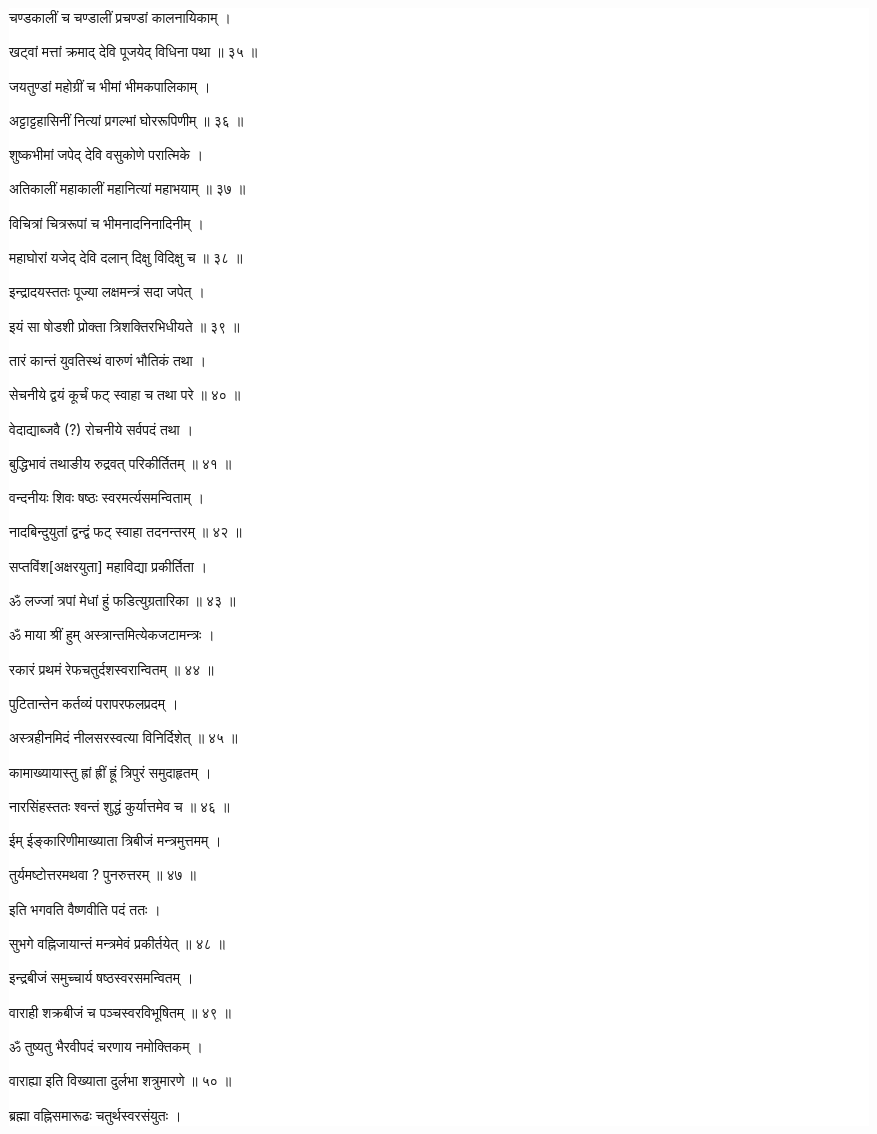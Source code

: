 चण्डकालीं च चण्डालीं प्रचण्डां कालनायिकाम् ।  
  
खट्वां मत्तां क्रमाद् देवि पूजयेद् विधिना पथा ॥ ३५ ॥  
  
जयतुण्डां महोग्रीं च भीमां भीमकपालिकाम् ।  
  
अट्टाट्टहासिनीं नित्यां प्रगल्भां घोररूपिणीम् ॥ ३६ ॥  
  
शुष्कभीमां जपेद् देवि वसुकोणे परात्मिके ।  
  
अतिकालीं महाकालीं महानित्यां महाभयाम् ॥ ३७ ॥  
  
विचित्रां चित्ररूपां च भीमनादनिनादिनीम् ।  
  
महाघोरां यजेद् देवि दलान् दिक्षु विदिक्षु च ॥ ३८ ॥  
  
इन्द्रादयस्ततः पूज्या लक्षमन्त्रं सदा जपेत् ।  
  
इयं सा षोडशी प्रोक्ता त्रिशक्तिरभिधीयते ॥ ३९ ॥  
  
तारं कान्तं युवतिस्थं वारुणं भौतिकं तथा ।  
  
सेचनीये द्वयं कूर्चं फट् स्वाहा च तथा परे ॥ ४० ॥  
  
वेदाद्याब्जवै (?) रोचनीये सर्वपदं तथा ।  
  
बुद्धिभावं तथाङीय रुद्रवत् परिकीर्तितम् ॥ ४१ ॥  
  
वन्दनीयः शिवः षष्ठः स्वरमर्त्यसमन्विताम् ।  
  
नादबिन्दुयुतां द्वन्द्वं फट् स्वाहा तदनन्तरम् ॥ ४२ ॥  
  
सप्तविंश[अक्षरयुता] महाविद्या प्रकीर्तिता ।  
  
ॐ लज्जां त्रपां मेधां हुं फडित्युग्रतारिका ॥ ४३ ॥  
  
ॐ माया श्रीं हुम् अस्त्रान्तमित्येकजटामन्त्रः ।  
  
रकारं प्रथमं रेफचतुर्दशस्वरान्वितम् ॥ ४४ ॥  
  
पुटितान्तेन कर्तव्यं परापरफलप्रदम् ।  
  
अस्त्रहीनमिदं नीलसरस्वत्या विनिर्दिशेत् ॥ ४५ ॥  
  
कामाख्यायास्तु ह्रां ह्रीं ह्रूं त्रिपुरं समुदाहृतम् ।  
  
नारसिंहस्ततः श्वन्तं शुद्धं कुर्यात्तमेव च ॥ ४६ ॥  
  
ईम् ईङ्कारिणीमाख्याता त्रिबीजं मन्त्रमुत्तमम् ।  
  
तुर्यमष्टोत्तरमथवा ? पुनरुत्तरम् ॥ ४७ ॥  
  
इति भगवति वैष्णवीति पदं ततः ।  
  
सुभगे वह्निजायान्तं मन्त्रमेवं प्रकीर्तयेत् ॥ ४८ ॥  
  
इन्द्रबीजं समुच्चार्य षष्ठस्वरसमन्वितम् ।  
  
वाराही शक्रबीजं च पञ्चस्वरविभूषितम् ॥ ४९ ॥  
  
ॐ तुष्यतु भैरवीपदं चरणाय नमोक्तिकम् ।  
  
वाराह्या इति विख्याता दुर्लभा शत्रुमारणे ॥ ५० ॥  
  
ब्रह्मा वह्निसमारूढः चतुर्थस्वरसंयुतः ।  
  